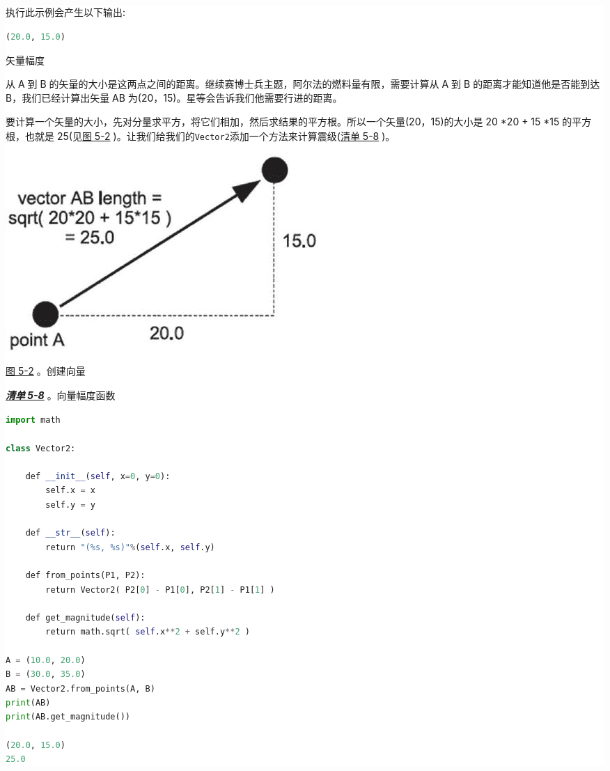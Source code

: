 执行此示例会产生以下输出:

```py
(20.0, 15.0)
```

矢量幅度

从 A 到 B 的矢量的大小是这两点之间的距离。继续赛博士兵主题，阿尔法的燃料量有限，需要计算从 A 到 B 的距离才能知道他是否能到达 B，我们已经计算出矢量 AB 为(20，15)。星等会告诉我们他需要行进的距离。

要计算一个矢量的大小，先对分量求平方，将它们相加，然后求结果的平方根。所以一个矢量(20，15)的大小是 20 *20 + 15 *15 的平方根，也就是 25(见[图 5-2](#Fig2) )。让我们给我们的`Vector2`添加一个方法来计算震级([清单 5-8](#list8) )。

![9781484209714_Fig05-02.jpg](img/image00337.jpeg)

[图 5-2](#_Fig2) 。创建向量

[***清单 5-8***](#_list8) 。向量幅度函数

```py
import math

class Vector2:

    def __init__(self, x=0, y=0):
        self.x = x
        self.y = y

    def __str__(self):
        return "(%s, %s)"%(self.x, self.y)

    def from_points(P1, P2):
        return Vector2( P2[0] - P1[0], P2[1] - P1[1] )

    def get_magnitude(self):
        return math.sqrt( self.x**2 + self.y**2 )

A = (10.0, 20.0)
B = (30.0, 35.0)
AB = Vector2.from_points(A, B)
print(AB)
print(AB.get_magnitude())

(20.0, 15.0)
25.0
```
